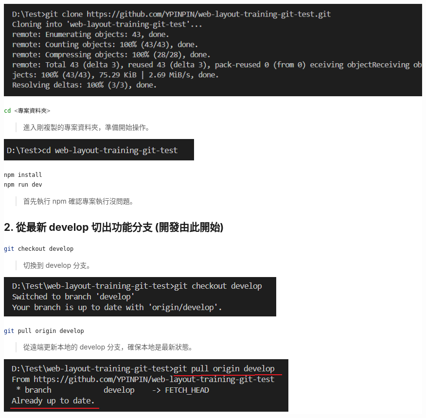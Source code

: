 ![git-flow-2](./image/git_flow/git-flow-2.png)

```bash
cd <專案資料夾>
```

> 進入剛複製的專案資料夾，準備開始操作。

![git-flow-3](./image/git_flow/git-flow-3.png)

```bash
npm install
npm run dev
```

> 首先執行 npm 確認專案執行沒問題。

## 2. 從最新 develop 切出功能分支 (開發由此開始)

```bash
git checkout develop
```

> 切換到 develop 分支。

![git-flow-4](./image/git_flow/git-flow-4.png)

```bash
git pull origin develop
```

> 從遠端更新本地的 develop 分支，確保本地是最新狀態。

![git-flow-5](./image/git_flow/git-flow-5.png)
